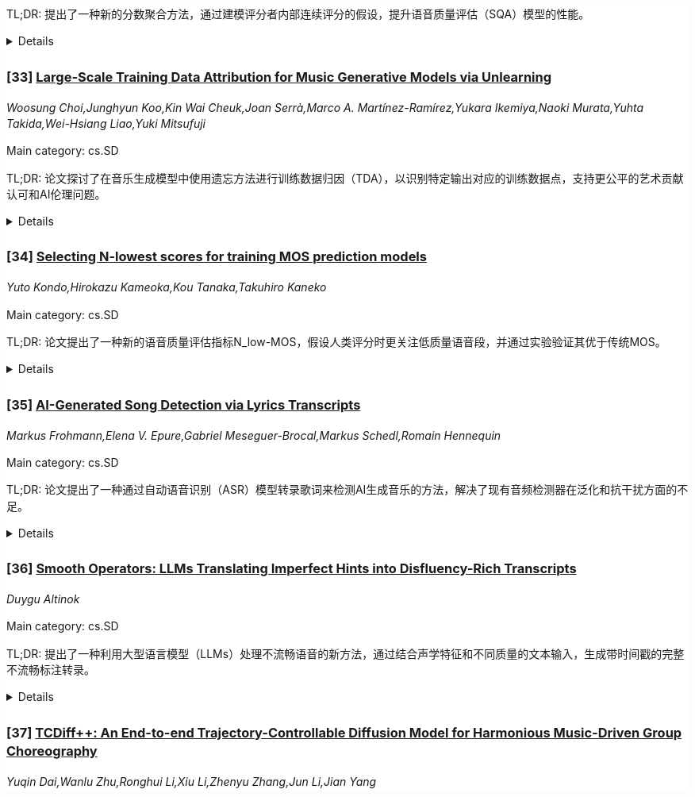 TL;DR: 提出了一种新的分数聚合方法，通过建模评分者内部连续评分的假设，提升语音质量评估（SQA）模型的性能。


<details><summary>Details</summary></details>


### [33] [Large-Scale Training Data Attribution for Music Generative Models via Unlearning](https://arxiv.org/abs/2506.18312)
*Woosung Choi,Junghyun Koo,Kin Wai Cheuk,Joan Serrà,Marco A. Martínez-Ramírez,Yukara Ikemiya,Naoki Murata,Yuhta Takida,Wei-Hsiang Liao,Yuki Mitsufuji*

Main category: cs.SD

TL;DR: 论文探讨了在音乐生成模型中使用遗忘方法进行训练数据归因（TDA），以识别特定输出对应的训练数据点，支持更公平的艺术贡献认可和AI伦理问题。


<details><summary>Details</summary></details>


### [34] [Selecting N-lowest scores for training MOS prediction models](https://arxiv.org/abs/2506.18326)
*Yuto Kondo,Hirokazu Kameoka,Kou Tanaka,Takuhiro Kaneko*

Main category: cs.SD

TL;DR: 论文提出了一种新的语音质量评估指标N_low-MOS，假设人类评分时更关注低质量语音段，并通过实验验证其优于传统MOS。


<details><summary>Details</summary></details>


### [35] [AI-Generated Song Detection via Lyrics Transcripts](https://arxiv.org/abs/2506.18488)
*Markus Frohmann,Elena V. Epure,Gabriel Meseguer-Brocal,Markus Schedl,Romain Hennequin*

Main category: cs.SD

TL;DR: 论文提出了一种通过自动语音识别（ASR）模型转录歌词来检测AI生成音乐的方法，解决了现有音频检测器在泛化和抗干扰方面的不足。


<details><summary>Details</summary></details>


### [36] [Smooth Operators: LLMs Translating Imperfect Hints into Disfluency-Rich Transcripts](https://arxiv.org/abs/2506.18510)
*Duygu Altinok*

Main category: cs.SD

TL;DR: 提出了一种利用大型语言模型（LLMs）处理不流畅语音的新方法，通过结合声学特征和不同质量的文本输入，生成带时间戳的完整不流畅标注转录。


<details><summary>Details</summary></details>


### [37] [TCDiff++: An End-to-end Trajectory-Controllable Diffusion Model for Harmonious Music-Driven Group Choreography](https://arxiv.org/abs/2506.18671)
*Yuqin Dai,Wanlu Zhu,Ronghui Li,Xiu Li,Zhenyu Zhang,Jun Li,Jian Yang*
